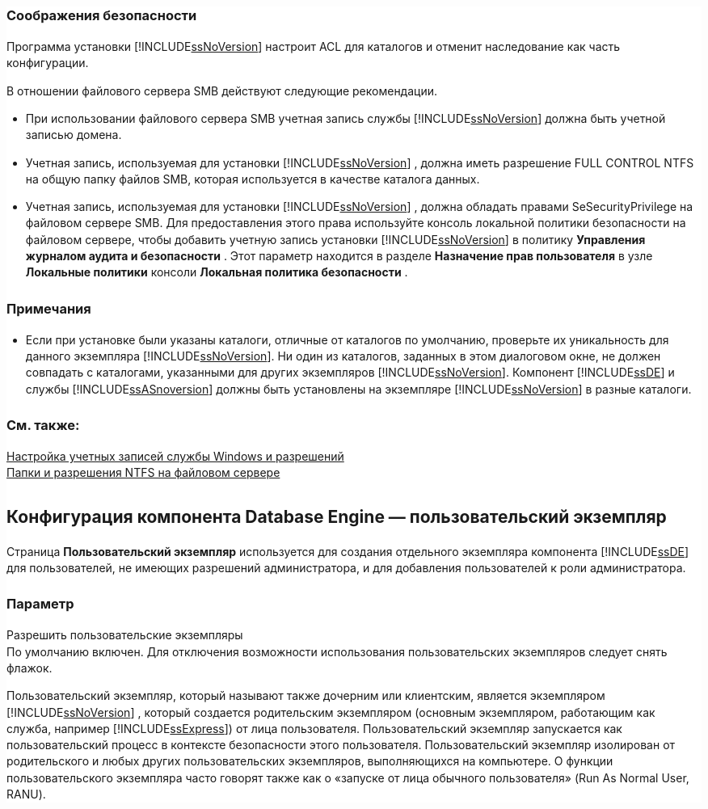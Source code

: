 ### <a name="security-considerations"></a>Соображения безопасности  
 Программа установки [!INCLUDE[ssNoVersion](../../includes/ssnoversion-md.md)] настроит ACL для каталогов и отменит наследование как часть конфигурации.  

 В отношении файлового сервера SMB действуют следующие рекомендации.  
  
-   При использовании файлового сервера SMB учетная запись службы [!INCLUDE[ssNoVersion](../../includes/ssnoversion-md.md)] должна быть учетной записью домена.  
  
-   Учетная запись, используемая для установки [!INCLUDE[ssNoVersion](../../includes/ssnoversion-md.md)] , должна иметь разрешение FULL CONTROL NTFS на общую папку файлов SMB, которая используется в качестве каталога данных.  
  
-   Учетная запись, используемая для установки [!INCLUDE[ssNoVersion](../../includes/ssnoversion-md.md)] , должна обладать правами SeSecurityPrivilege на файловом сервере SMB. Для предоставления этого права используйте консоль локальной политики безопасности на файловом сервере, чтобы добавить учетную запись установки [!INCLUDE[ssNoVersion](../../includes/ssnoversion-md.md)] в политику **Управления журналом аудита и безопасности** . Этот параметр находится в разделе **Назначение прав пользователя** в узле **Локальные политики** консоли **Локальная политика безопасности** .  
  
### <a name="notes"></a>Примечания  
  
-   Если при установке были указаны каталоги, отличные от каталогов по умолчанию, проверьте их уникальность для данного экземпляра [!INCLUDE[ssNoVersion](../../includes/ssnoversion-md.md)]. Ни один из каталогов, заданных в этом диалоговом окне, не должен совпадать с каталогами, указанными для других экземпляров [!INCLUDE[ssNoVersion](../../includes/ssnoversion-md.md)]. Компонент [!INCLUDE[ssDE](../../includes/ssde-md.md)] и службы [!INCLUDE[ssASnoversion](../../includes/ssasnoversion-md.md)] должны быть установлены на экземпляре [!INCLUDE[ssNoVersion](../../includes/ssnoversion-md.md)] в разные каталоги.  
  
### <a name="see-also"></a>См. также:  
 [Настройка учетных записей службы Windows и разрешений](../../database-engine/configure-windows/configure-windows-service-accounts-and-permissions.md)   
 [Папки и разрешения NTFS на файловом сервере](https://go.microsoft.com/fwlink/?LinkID=206571)  

## <a name="database-engine-configuration---user-instance"></a>Конфигурация компонента Database Engine — пользовательский экземпляр
Страница **Пользовательский экземпляр** используется для создания отдельного экземпляра компонента [!INCLUDE[ssDE](../../includes/ssde-md.md)] для пользователей, не имеющих разрешений администратора, и для добавления пользователей к роли администратора.  
  
### <a name="option"></a>Параметр  
 Разрешить пользовательские экземпляры  
 По умолчанию включен. Для отключения возможности использования пользовательских экземпляров следует снять флажок.  
  
 Пользовательский экземпляр, который называют также дочерним или клиентским, является экземпляром [!INCLUDE[ssNoVersion](../../includes/ssnoversion-md.md)] , который создается родительским экземпляром (основным экземпляром, работающим как служба, например [!INCLUDE[ssExpress](../../includes/ssexpress-md.md)]) от лица пользователя. Пользовательский экземпляр запускается как пользовательский процесс в контексте безопасности этого пользователя. Пользовательский экземпляр изолирован от родительского и любых других пользовательских экземпляров, выполняющихся на компьютере. О функции пользовательского экземпляра часто говорят также как о «запуске от лица обычного пользователя» (Run As Normal User, RANU).  
  